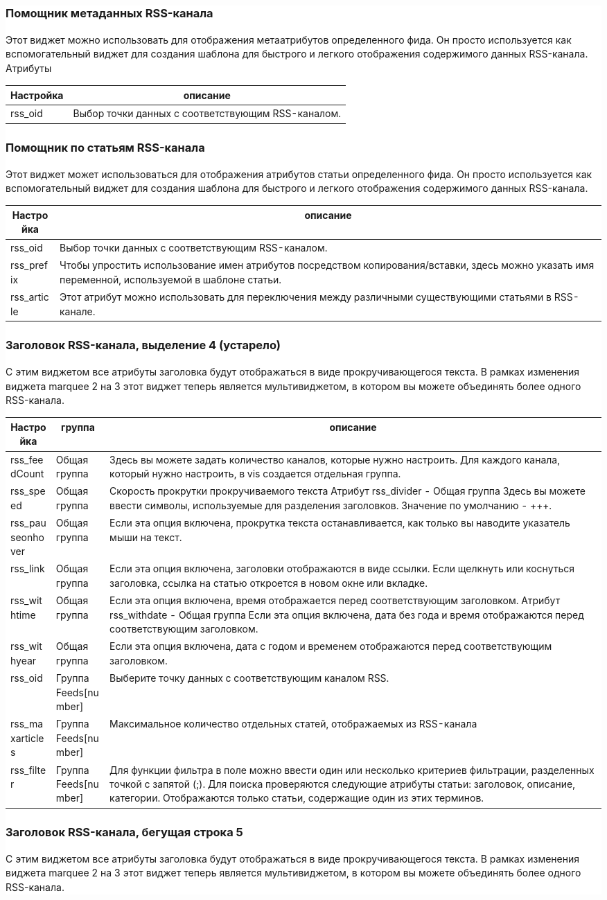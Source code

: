 ### Помощник метаданных RSS-канала
Этот виджет можно использовать для отображения метаатрибутов определенного фида. Он просто используется как вспомогательный виджет для создания шаблона для быстрого и легкого отображения содержимого данных RSS-канала.
Атрибуты

| Настройка | описание |
| ------- | ------------------------------------------------------------ |
| rss_oid | Выбор точки данных с соответствующим RSS-каналом. |

### Помощник по статьям RSS-канала
Этот виджет может использоваться для отображения атрибутов статьи определенного фида. Он просто используется как вспомогательный виджет для создания шаблона для быстрого и легкого отображения содержимого данных RSS-канала.

| Настройка | описание |
| ----------- | ----------------------------------------------------------------------------------------------------------------------------------------- |
| rss_oid | Выбор точки данных с соответствующим RSS-каналом. |
| rss_prefix | Чтобы упростить использование имен атрибутов посредством копирования/вставки, здесь можно указать имя переменной, используемой в шаблоне статьи. |
| rss_article | Этот атрибут можно использовать для переключения между различными существующими статьями в RSS-канале. |

### Заголовок RSS-канала, выделение 4 (устарело)
С этим виджетом все атрибуты заголовка будут отображаться в виде прокручивающегося текста. В рамках изменения виджета marquee 2 на 3 этот виджет теперь является мультивиджетом, в котором вы можете объединять более одного RSS-канала.

| Настройка | группа | описание |
| ---------------- | ------------------- | ------------------------------------------------------------------------------------------------------------------------------------------------------------------------------------------------------------------------------------------------------------------------- |
| rss_feedCount | Общая группа | Здесь вы можете задать количество каналов, которые нужно настроить. Для каждого канала, который нужно настроить, в vis создается отдельная группа. |
| rss_speed | Общая группа | Скорость прокрутки прокручиваемого текста Атрибут rss_divider - Общая группа Здесь вы можете ввести символы, используемые для разделения заголовков. Значение по умолчанию - +++. |
| rss_pauseonhover | Общая группа | Если эта опция включена, прокрутка текста останавливается, как только вы наводите указатель мыши на текст. |
| rss_link | Общая группа | Если эта опция включена, заголовки отображаются в виде ссылки. Если щелкнуть или коснуться заголовка, ссылка на статью откроется в новом окне или вкладке. |
| rss_withtime | Общая группа | Если эта опция включена, время отображается перед соответствующим заголовком. Атрибут rss_withdate - Общая группа Если эта опция включена, дата без года и время отображаются перед соответствующим заголовком. |
| rss_withyear | Общая группа | Если эта опция включена, дата с годом и временем отображаются перед соответствующим заголовком. |
| rss_oid | Группа Feeds[number] | Выберите точку данных с соответствующим каналом RSS. |
| rss_maxarticles | Группа Feeds[number] | Максимальное количество отдельных статей, отображаемых из RSS-канала |
| rss_filter | Группа Feeds[number] | Для функции фильтра в поле можно ввести один или несколько критериев фильтрации, разделенных точкой с запятой (;). Для поиска проверяются следующие атрибуты статьи: заголовок, описание, категории. Отображаются только статьи, содержащие один из этих терминов. |

### Заголовок RSS-канала, бегущая строка 5
С этим виджетом все атрибуты заголовка будут отображаться в виде прокручивающегося текста. В рамках изменения виджета marquee 2 на 3 этот виджет теперь является мультивиджетом, в котором вы можете объединять более одного RSS-канала.
